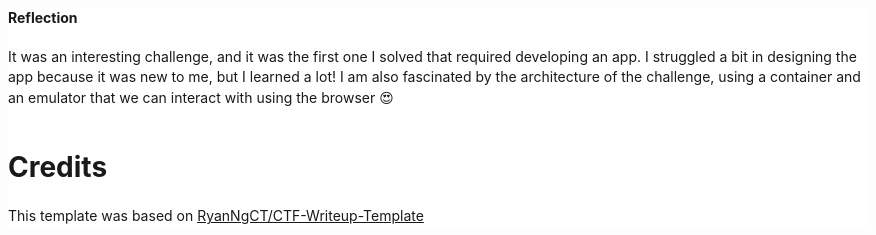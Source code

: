 #### Reflection
It was an interesting challenge, and it was the first one I solved that required developing an app. I struggled a bit in designing the app because it was new to me, but I learned a lot! I am also fascinated by the architecture of the challenge, using a container and an emulator that we can interact with using the browser 😍

# Credits 
This template was based on [RyanNgCT/CTF-Writeup-Template](https://github.com/RyanNgCT/CTF-Writeup-Template)